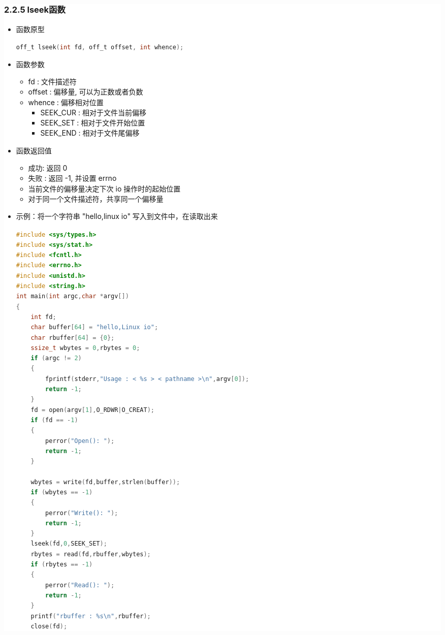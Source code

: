 
### 2.2.5 lseek函数

- 函数原型

  ```c
  off_t lseek(int fd, off_t offset, int whence);
  ```

- 函数参数

  - fd : ⽂件描述符
  - offset : 偏移量, 可以为正数或者负数
  - whence : 偏移相对位置
    - SEEK_CUR : 相对于⽂件当前偏移
    - SEEK_SET : 相对于⽂件开始位置
    - SEEK_END : 相对于⽂件尾偏移

- 函数返回值

  - 成功: 返回 0
  - 失败 : 返回 -1, 并设置 errno
  - 当前⽂件的偏移量决定下次 io 操作时的起始位置
  - 对于同⼀个⽂件描述符，共享同⼀个偏移量

- 示例：将⼀个字符串 "hello,linux io" 写⼊到⽂件中，在读取出来

  ```c
  #include <sys/types.h>
  #include <sys/stat.h>
  #include <fcntl.h>
  #include <errno.h>
  #include <unistd.h>
  #include <string.h>
  int main(int argc,char *argv[])
  {
      int fd; 
      char buffer[64] = "hello,Linux io";
      char rbuffer[64] = {0};
      ssize_t wbytes = 0,rbytes = 0;
      if (argc != 2)
      { 
          fprintf(stderr,"Usage : < %s > < pathname >\n",argv[0]);
          return -1; 
      } 
      fd = open(argv[1],O_RDWR|O_CREAT);
      if (fd == -1)
      {
          perror("Open(): ");
          return -1; 
      } 
  
      wbytes = write(fd,buffer,strlen(buffer));
      if (wbytes == -1)
      {
          perror("Write(): ");
          return -1;
      } 
      lseek(fd,0,SEEK_SET);
      rbytes = read(fd,rbuffer,wbytes);
      if (rbytes == -1)
      {
          perror("Read(): ");
          return -1; 
      } 
      printf("rbuffer : %s\n",rbuffer);
      close(fd);
  ```